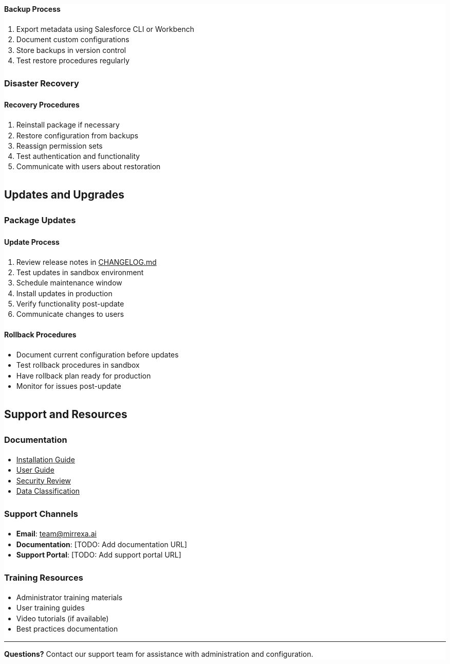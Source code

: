 #### Backup Process
1. Export metadata using Salesforce CLI or Workbench
2. Document custom configurations
3. Store backups in version control
4. Test restore procedures regularly

### Disaster Recovery

#### Recovery Procedures
1. Reinstall package if necessary
2. Restore configuration from backups
3. Reassign permission sets
4. Test authentication and functionality
5. Communicate with users about restoration

## Updates and Upgrades

### Package Updates

#### Update Process
1. Review release notes in [CHANGELOG.md](CHANGELOG.md)
2. Test updates in sandbox environment
3. Schedule maintenance window
4. Install updates in production
5. Verify functionality post-update
6. Communicate changes to users

#### Rollback Procedures
- Document current configuration before updates
- Test rollback procedures in sandbox
- Have rollback plan ready for production
- Monitor for issues post-update

## Support and Resources

### Documentation
- [Installation Guide](install-guide.md)
- [User Guide](user-guide.md)
- [Security Review](security-review.md)
- [Data Classification](data-classification.md)

### Support Channels
- **Email**: team@mirrexa.ai
- **Documentation**: [TODO: Add documentation URL]
- **Support Portal**: [TODO: Add support portal URL]

### Training Resources
- Administrator training materials
- User training guides
- Video tutorials (if available)
- Best practices documentation

---

**Questions?** Contact our support team for assistance with administration and configuration.
